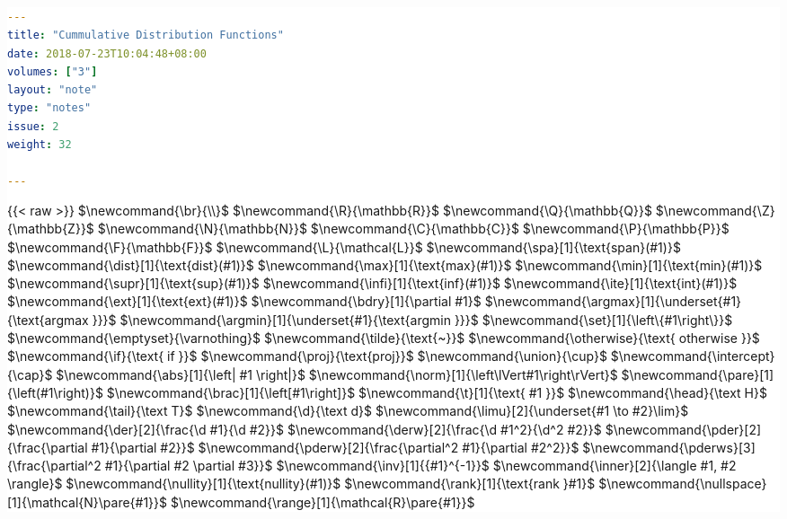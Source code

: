 ```yaml
---
title: "Cummulative Distribution Functions"
date: 2018-07-23T10:04:48+08:00
volumes: ["3"]
layout: "note"
type: "notes"
issue: 2
weight: 32

---
```




<div class="latex-macros">
  {{< raw >}}
    $\newcommand{\br}{\\}$
    $\newcommand{\R}{\mathbb{R}}$
    $\newcommand{\Q}{\mathbb{Q}}$
    $\newcommand{\Z}{\mathbb{Z}}$
    $\newcommand{\N}{\mathbb{N}}$
    $\newcommand{\C}{\mathbb{C}}$
    $\newcommand{\P}{\mathbb{P}}$
    $\newcommand{\F}{\mathbb{F}}$
    $\newcommand{\L}{\mathcal{L}}$
    $\newcommand{\spa}[1]{\text{span}(#1)}$
    $\newcommand{\dist}[1]{\text{dist}(#1)}$
    $\newcommand{\max}[1]{\text{max}(#1)}$
    $\newcommand{\min}[1]{\text{min}(#1)}$
    $\newcommand{\supr}[1]{\text{sup}(#1)}$
    $\newcommand{\infi}[1]{\text{inf}(#1)}$
    $\newcommand{\ite}[1]{\text{int}(#1)}$
    $\newcommand{\ext}[1]{\text{ext}(#1)}$
    $\newcommand{\bdry}[1]{\partial #1}$
    $\newcommand{\argmax}[1]{\underset{#1}{\text{argmax }}}$
    $\newcommand{\argmin}[1]{\underset{#1}{\text{argmin }}}$
    $\newcommand{\set}[1]{\left\{#1\right\}}$
    $\newcommand{\emptyset}{\varnothing}$
    $\newcommand{\tilde}{\text{~}}$
    $\newcommand{\otherwise}{\text{ otherwise }}$
    $\newcommand{\if}{\text{ if }}$
    $\newcommand{\proj}{\text{proj}}$
    $\newcommand{\union}{\cup}$
    $\newcommand{\intercept}{\cap}$
    $\newcommand{\abs}[1]{\left| #1 \right|}$
    $\newcommand{\norm}[1]{\left\lVert#1\right\rVert}$
    $\newcommand{\pare}[1]{\left(#1\right)}$
    $\newcommand{\brac}[1]{\left[#1\right]}$
    $\newcommand{\t}[1]{\text{ #1 }}$
    $\newcommand{\head}{\text H}$
    $\newcommand{\tail}{\text T}$
    $\newcommand{\d}{\text d}$
    $\newcommand{\limu}[2]{\underset{#1 \to #2}\lim}$
    $\newcommand{\der}[2]{\frac{\d #1}{\d #2}}$
    $\newcommand{\derw}[2]{\frac{\d #1^2}{\d^2 #2}}$
    $\newcommand{\pder}[2]{\frac{\partial #1}{\partial #2}}$
    $\newcommand{\pderw}[2]{\frac{\partial^2 #1}{\partial #2^2}}$
    $\newcommand{\pderws}[3]{\frac{\partial^2 #1}{\partial #2 \partial #3}}$
    $\newcommand{\inv}[1]{{#1}^{-1}}$
    $\newcommand{\inner}[2]{\langle #1, #2 \rangle}$
    $\newcommand{\nullity}[1]{\text{nullity}(#1)}$
    $\newcommand{\rank}[1]{\text{rank }#1}$
    $\newcommand{\nullspace}[1]{\mathcal{N}\pare{#1}}$
    $\newcommand{\range}[1]{\mathcal{R}\pare{#1}}$